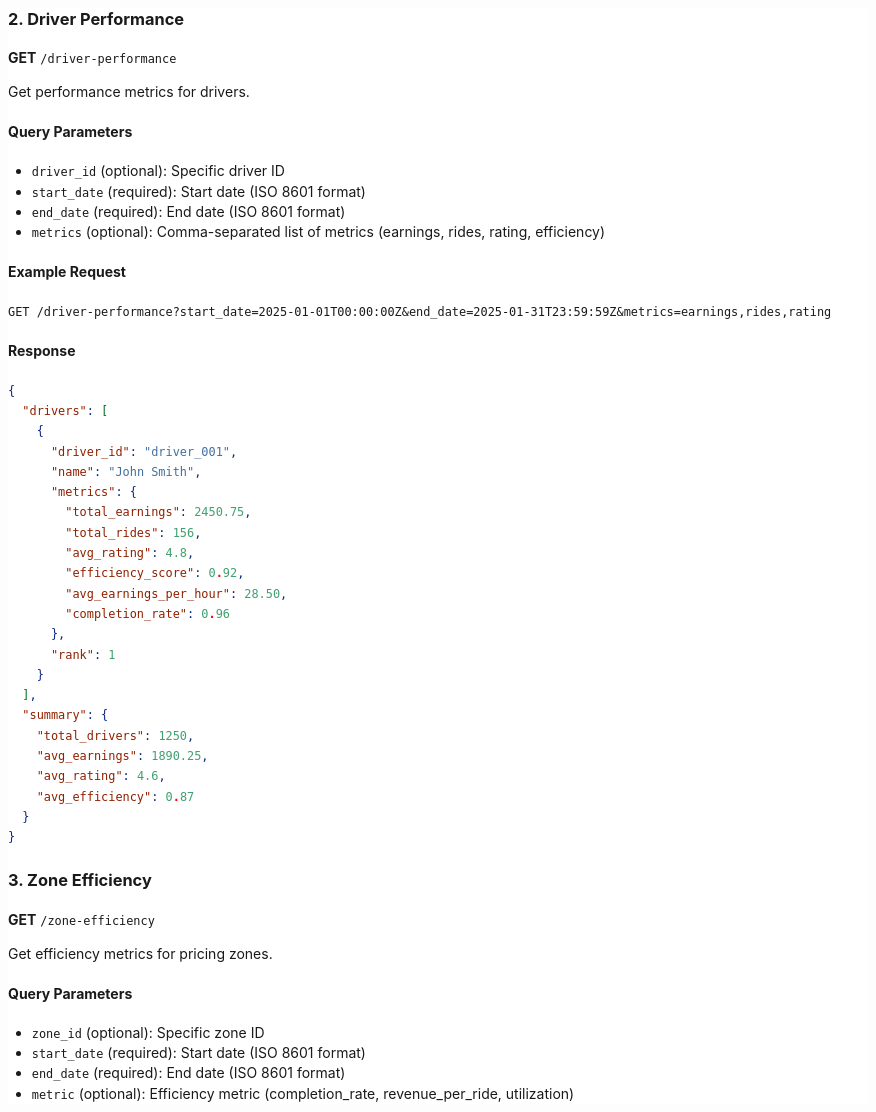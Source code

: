### 2. Driver Performance

**GET** `/driver-performance`

Get performance metrics for drivers.

#### Query Parameters
- `driver_id` (optional): Specific driver ID
- `start_date` (required): Start date (ISO 8601 format)
- `end_date` (required): End date (ISO 8601 format)
- `metrics` (optional): Comma-separated list of metrics (earnings, rides, rating, efficiency)

#### Example Request
```
GET /driver-performance?start_date=2025-01-01T00:00:00Z&end_date=2025-01-31T23:59:59Z&metrics=earnings,rides,rating
```

#### Response
```json
{
  "drivers": [
    {
      "driver_id": "driver_001",
      "name": "John Smith",
      "metrics": {
        "total_earnings": 2450.75,
        "total_rides": 156,
        "avg_rating": 4.8,
        "efficiency_score": 0.92,
        "avg_earnings_per_hour": 28.50,
        "completion_rate": 0.96
      },
      "rank": 1
    }
  ],
  "summary": {
    "total_drivers": 1250,
    "avg_earnings": 1890.25,
    "avg_rating": 4.6,
    "avg_efficiency": 0.87
  }
}
```

### 3. Zone Efficiency

**GET** `/zone-efficiency`

Get efficiency metrics for pricing zones.

#### Query Parameters
- `zone_id` (optional): Specific zone ID
- `start_date` (required): Start date (ISO 8601 format)
- `end_date` (required): End date (ISO 8601 format)
- `metric` (optional): Efficiency metric (completion_rate, revenue_per_ride, utilization)
